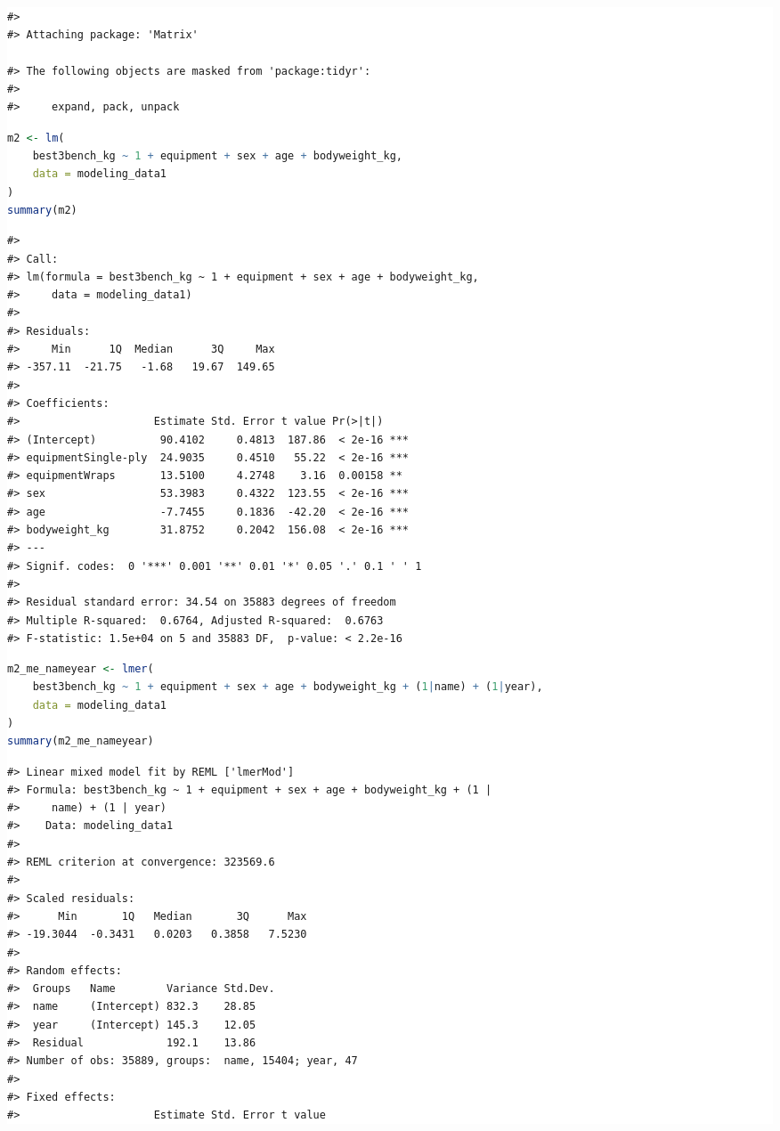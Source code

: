     #> 
    #> Attaching package: 'Matrix'

    #> The following objects are masked from 'package:tidyr':
    #> 
    #>     expand, pack, unpack

``` r
m2 <- lm(
    best3bench_kg ~ 1 + equipment + sex + age + bodyweight_kg,
    data = modeling_data1
)
summary(m2)
```

    #> 
    #> Call:
    #> lm(formula = best3bench_kg ~ 1 + equipment + sex + age + bodyweight_kg, 
    #>     data = modeling_data1)
    #> 
    #> Residuals:
    #>     Min      1Q  Median      3Q     Max 
    #> -357.11  -21.75   -1.68   19.67  149.65 
    #> 
    #> Coefficients:
    #>                     Estimate Std. Error t value Pr(>|t|)    
    #> (Intercept)          90.4102     0.4813  187.86  < 2e-16 ***
    #> equipmentSingle-ply  24.9035     0.4510   55.22  < 2e-16 ***
    #> equipmentWraps       13.5100     4.2748    3.16  0.00158 ** 
    #> sex                  53.3983     0.4322  123.55  < 2e-16 ***
    #> age                  -7.7455     0.1836  -42.20  < 2e-16 ***
    #> bodyweight_kg        31.8752     0.2042  156.08  < 2e-16 ***
    #> ---
    #> Signif. codes:  0 '***' 0.001 '**' 0.01 '*' 0.05 '.' 0.1 ' ' 1
    #> 
    #> Residual standard error: 34.54 on 35883 degrees of freedom
    #> Multiple R-squared:  0.6764, Adjusted R-squared:  0.6763 
    #> F-statistic: 1.5e+04 on 5 and 35883 DF,  p-value: < 2.2e-16

``` r
m2_me_nameyear <- lmer(
    best3bench_kg ~ 1 + equipment + sex + age + bodyweight_kg + (1|name) + (1|year),
    data = modeling_data1
)
summary(m2_me_nameyear)
```

    #> Linear mixed model fit by REML ['lmerMod']
    #> Formula: best3bench_kg ~ 1 + equipment + sex + age + bodyweight_kg + (1 |  
    #>     name) + (1 | year)
    #>    Data: modeling_data1
    #> 
    #> REML criterion at convergence: 323569.6
    #> 
    #> Scaled residuals: 
    #>      Min       1Q   Median       3Q      Max 
    #> -19.3044  -0.3431   0.0203   0.3858   7.5230 
    #> 
    #> Random effects:
    #>  Groups   Name        Variance Std.Dev.
    #>  name     (Intercept) 832.3    28.85   
    #>  year     (Intercept) 145.3    12.05   
    #>  Residual             192.1    13.86   
    #> Number of obs: 35889, groups:  name, 15404; year, 47
    #> 
    #> Fixed effects:
    #>                     Estimate Std. Error t value